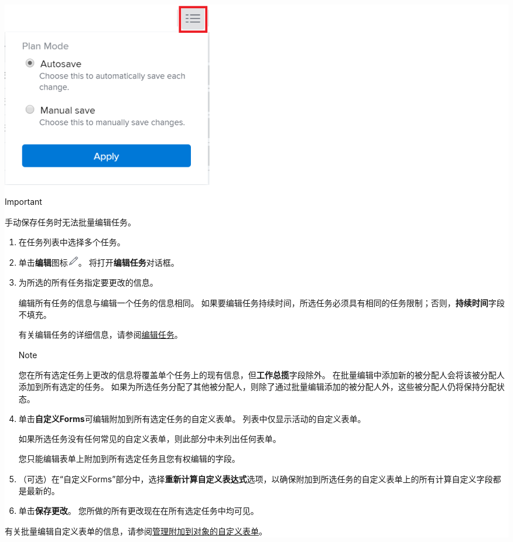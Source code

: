    ![启用自动保存设置](assets/autosave-setting-enabled-quicksilver-task-list-350x308.png)

   >[!IMPORTANT]
   >
   >手动保存任务时无法批量编辑任务。

1. 在任务列表中选择多个任务。
1. 单击&#x200B;**编辑**&#x200B;图标![编辑图标](assets/qs-edit-icon.png)。 将打开&#x200B;**编辑任务**&#x200B;对话框。

1. 为所选的所有任务指定要更改的信息。

   编辑所有任务的信息与编辑一个任务的信息相同。 如果要编辑任务持续时间，所选任务必须具有相同的任务限制；否则，**持续时间**&#x200B;字段不填充。

   有关编辑任务的详细信息，请参阅[编辑任务](../../../manage-work/tasks/manage-tasks/edit-tasks.md)。

   >[!NOTE]
   >
   >您在所有选定任务上更改的信息将覆盖单个任务上的现有信息，但&#x200B;**工作总揽**&#x200B;字段除外。 在批量编辑中添加新的被分配人会将该被分配人添加到所有选定的任务。 如果为所选任务分配了其他被分配人，则除了通过批量编辑添加的被分配人外，这些被分配人仍将保持分配状态。

1. 单击&#x200B;**自定义Forms**&#x200B;可编辑附加到所有选定任务的自定义表单。 列表中仅显示活动的自定义表单。

   如果所选任务没有任何常见的自定义表单，则此部分中未列出任何表单。

   您只能编辑表单上附加到所有选定任务且您有权编辑的字段。

   

1. （可选）在“自定义Forms”部分中，选择&#x200B;**重新计算自定义表达式**&#x200B;选项，以确保附加到所选任务的自定义表单上的所有计算自定义字段都是最新的。

   
1. 单击&#x200B;**保存更改**。 您所做的所有更改现在在所有选定任务中均可见。

有关批量编辑自定义表单的信息，请参阅[管理附加到对象的自定义表单](../../../workfront-basics/work-with-custom-forms/manage-custom-forms-attached-to-objects.md)。
